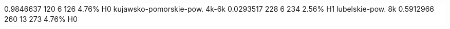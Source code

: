 <td style="text-align:right;">
0.9846637
</td>
<td style="text-align:right;">
120
</td>
<td style="text-align:right;">
6
</td>
<td style="text-align:right;">
126
</td>
<td style="text-align:left;">
4.76%
</td>
<td style="text-align:left;">
H0
</td>
</tr>
<tr>
<td style="text-align:left;">
kujawsko-pomorskie-pow. 4k-6k
</td>
<td style="text-align:right;">
0.0293517
</td>
<td style="text-align:right;">
228
</td>
<td style="text-align:right;">
6
</td>
<td style="text-align:right;">
234
</td>
<td style="text-align:left;">
2.56%
</td>
<td style="text-align:left;">
H1
</td>
</tr>
<tr>
<td style="text-align:left;">
lubelskie-pow. 8k
</td>
<td style="text-align:right;">
0.5912966
</td>
<td style="text-align:right;">
260
</td>
<td style="text-align:right;">
13
</td>
<td style="text-align:right;">
273
</td>
<td style="text-align:left;">
4.76%
</td>
<td style="text-align:left;">
H0
</td>